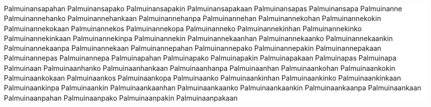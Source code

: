 Palmuinansapahan
Palmuinansapako
Palmuinansapakin
Palmuinansapakaan
Palmuinansapas
Palmuinansapa
Palmuinanne
Palmuinannehanko
Palmuinannehankaan
Palmuinannehanpa
Palmuinannehan
Palmuinannekohan
Palmuinannekokin
Palmuinannekokaan
Palmuinannekos
Palmuinannekopa
Palmuinanneko
Palmuinannekinhan
Palmuinannekinko
Palmuinannekinkaan
Palmuinannekinpa
Palmuinannekin
Palmuinannekaanhan
Palmuinannekaanko
Palmuinannekaankin
Palmuinannekaanpa
Palmuinannekaan
Palmuinannepahan
Palmuinannepako
Palmuinannepakin
Palmuinannepakaan
Palmuinannepas
Palmuinannepa
Palmuinapahan
Palmuinapako
Palmuinapakin
Palmuinapakaan
Palmuinapas
Palmuinapa
Palmuinaan
Palmuinaanhanko
Palmuinaanhankaan
Palmuinaanhanpa
Palmuinaanhan
Palmuinaankohan
Palmuinaankokin
Palmuinaankokaan
Palmuinaankos
Palmuinaankopa
Palmuinaanko
Palmuinaankinhan
Palmuinaankinko
Palmuinaankinkaan
Palmuinaankinpa
Palmuinaankin
Palmuinaankaanhan
Palmuinaankaanko
Palmuinaankaankin
Palmuinaankaanpa
Palmuinaankaan
Palmuinaanpahan
Palmuinaanpako
Palmuinaanpakin
Palmuinaanpakaan